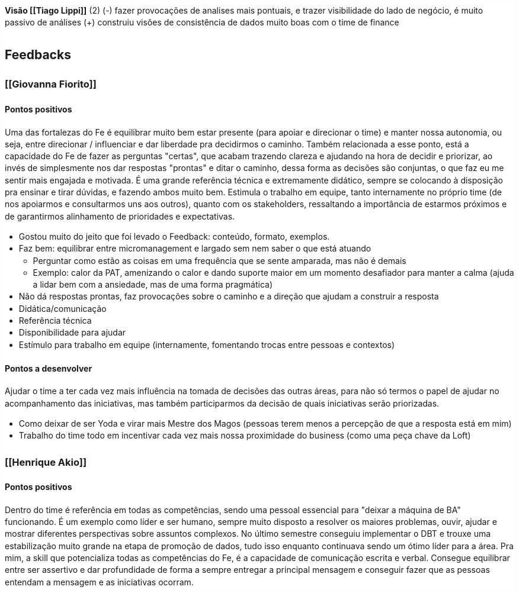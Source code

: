 **Visão [[Tiago Lippi]]** (2)
(-) fazer provocações de analises mais pontuais, e trazer visibilidade do lado de negócio, é muito passivo de análises 
(+) construiu visões de consistência de dados muito boas com o time de finance

## Feedbacks
### [[Giovanna Fiorito]]
#### Pontos positivos
>
Uma das fortalezas do Fe é equilibrar muito bem estar presente (para apoiar e direcionar o time) e manter nossa autonomia, ou seja, entre direcionar / influenciar e dar liberdade pra decidirmos o caminho. Também relacionada a esse ponto, está a capacidade do Fe de fazer as perguntas "certas", que acabam trazendo clareza e ajudando na hora de decidir e priorizar, ao invés de simplesmente nos dar respostas "prontas" e ditar o caminho, dessa forma as decisões são conjuntas, o que faz eu me sentir mais engajada e motivada.
É uma grande referência técnica e extremamente didático, sempre se colocando à disposição pra ensinar e tirar dúvidas, e fazendo ambos muito bem.
Estimula o trabalho em equipe, tanto internamente no próprio time (de nos apoiarmos e consultarmos uns aos outros), quanto com os stakeholders, ressaltando a importância de estarmos próximos e de garantirmos alinhamento de prioridades e expectativas.

- Gostou muito do jeito que foi levado o Feedback: conteúdo, formato, exemplos.
- Faz bem: equilibrar entre micromanagement e largado sem nem saber o que está atuando
	- Perguntar como estão as coisas em uma frequência que se sente amparada, mas não é demais 
	- Exemplo: calor da PAT, amenizando o calor e dando suporte maior em um momento desafiador para manter a calma (ajuda a lidar bem com a ansiedade, mas de uma forma pragmática)
- Não dá respostas prontas, faz provocações sobre o caminho e a direção que ajudam a construir a resposta
- Didática/comunicação
- Referência técnica
- Disponibilidade para ajudar
- Estímulo para trabalho em equipe (internamente, fomentando trocas entre pessoas e contextos)

#### Pontos a desenvolver
> 
Ajudar o time a ter cada vez mais influência na tomada de decisões das outras áreas, para não só termos o papel de ajudar no acompanhamento das iniciativas, mas também participarmos da decisão de quais iniciativas serão priorizadas.

- Como deixar de ser Yoda e virar mais Mestre dos Magos (pessoas terem menos a percepção de que a resposta está em mim)
- Trabalho do time todo em incentivar cada vez mais nossa proximidade do business (como uma peça chave da Loft)

### [[Henrique Akio]]
#### Pontos positivos
> 
Dentro do time é referência em todas as competências, sendo uma pessoal essencial para "deixar a máquina de BA" funcionando. 
É um exemplo como líder e ser humano, sempre muito disposto a resolver os maiores problemas, ouvir, ajudar e mostrar diferentes perspectivas sobre assuntos complexos. 
No último semestre conseguiu implementar o DBT e trouxe uma estabilização muito grande na etapa de promoção de dados, tudo isso enquanto continuava sendo um ótimo líder para a área.
Pra mim, a skill que potencializa todas as competências do Fe, é a capacidade de comunicação escrita e verbal. Consegue equilibrar entre ser assertivo e dar profundidade de forma a sempre entregar a principal mensagem e conseguir fazer que as pessoas entendam a mensagem e as iniciativas ocorram.
